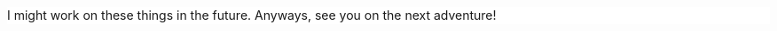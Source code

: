 I might work on these things in the future. Anyways, see you on the next adventure!

[1]: https://github.com/sebiwi/kubernetes-coreos/blob/master/roles/configure/kube-master/tasks/configure.yml#L109-L117
[2]: https://github.com/sebiwi/kubernetes-coreos/blob/master/roles/configure/kube-master/templates/services/kubelet.service.j2
[3]: https://github.com/sebiwi/kubernetes-coreos/blob/master/roles/configure/kube-master/templates/manifests/kube-apiserver.yaml.j2
[4]: https://github.com/sebiwi/kubernetes-coreos/blob/master/roles/configure/kube-master/templates/manifests/kube-proxy.yaml.j2
[5]: https://github.com/sebiwi/kubernetes-coreos/blob/master/roles/configure/kube-master/templates/manifests/kube-controller-manager.yaml.j2
[6]: https://github.com/sebiwi/kubernetes-coreos/blob/master/roles/configure/kube-master/templates/manifests/kube-scheduler.yaml.j2
[7]: https://github.com/sebiwi/kubernetes-coreos/blob/master/roles/configure/kube-master/templates/services/calico-node.service.j2
[8]: https://github.com/sebiwi/kubernetes-coreos/blob/master/roles/configure/kube-master/templates/manifests/policy-controller.yaml.j2
[9]: https://github.com/sebiwi/kubernetes-coreos/blob/master/roles/configure/kube-master/tasks/main.yml#L11-L12
[10]: https://github.com/sebiwi/kubernetes-coreos/blob/master/roles/configure/kube-master/templates/manifests/policy-controller.yaml.j2#L6
[11]: https://github.com/sebiwi/kubernetes-coreos/blob/master/roles/configure/kube-master/tasks/namespaces.yml#L23
[12]: http://www.keepalived.org/
[13]: https://github.com/coreos/fleet
[14]: https://github.com/sebiwi/kubernetes-coreos/blob/master/roles/configure/kube-worker/templates/services/kubelet.service.j2
[15]: https://github.com/sebiwi/kubernetes-coreos/blob/master/roles/configure/kube-worker/templates/etc_kubernetes_cni_net.d_10-calico.conf.j2#L4-L5
[16]: https://github.com/sebiwi/kubernetes-coreos/blob/master/roles/configure/kube-worker/templates/manifests/kube-proxy.yaml.j2
[17]: https://github.com/sebiwi/kubernetes-coreos/blob/master/roles/configure/kube-worker/templates/etc_kubernetes_worker-kubeconfig.yaml.j2
[18]: https://github.com/sebiwi/kubernetes-coreos/blob/master/roles/configure/kube-worker/templates/services/calico-node.service.j2
[19]: https://github.com/sebiwi/kubernetes-coreos/blob/master/roles/configure/kube-components/templates/dns-addon.yml.j2
[20]: https://github.com/kubernetes/kubernetes/blob/release-1.4/examples/guestbook/README.md
